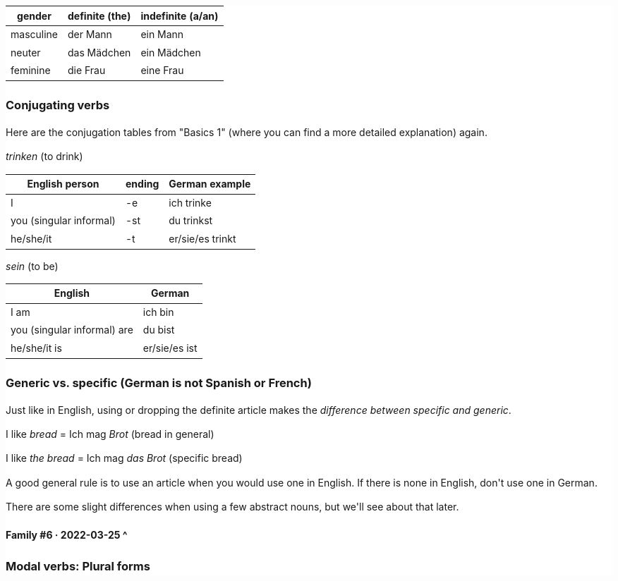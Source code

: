 
|gender   |definite (the)|indefinite (a/an)|
|---------|--------------|-----------------|
|masculine|der Mann      |ein Mann         |
|neuter   |das Mädchen   |ein Mädchen      |
|feminine |die Frau      |eine Frau        |


### Conjugating verbs

Here are the conjugation tables from "Basics 1" (where you can find a more detailed explanation) again.

_trinken_ (to drink)


|English person         |ending|German example  |
|-----------------------|------|----------------|
|I                      |-e    |ich trinke      |
|you (singular informal)|-st   |du trinkst      |
|he/she/it              |-t    |er/sie/es trinkt|


_sein_ (to be)


|English                    |German       |
|---------------------------|-------------|
|I am                       |ich bin      |
|you (singular informal) are|du bist      |
|he/she/it is               |er/sie/es ist|


### Generic vs. specific (German is not Spanish or French)

Just like in English, using or dropping the definite article makes the _difference between specific and generic_.

I like _bread_ = Ich mag _Brot_ (bread in general)

I like _the bread_ = Ich mag _das Brot_ (specific bread)

A good general rule is to use an article when you would use one in English. If there is none in English, don't use one in German.

There are some slight differences when using a few abstract nouns, but we'll see about that later.

#### Family #6 · 2022-03-25[](https://www.duolingo.com/skill/de/Family/practice) ^

### Modal verbs: Plural forms
